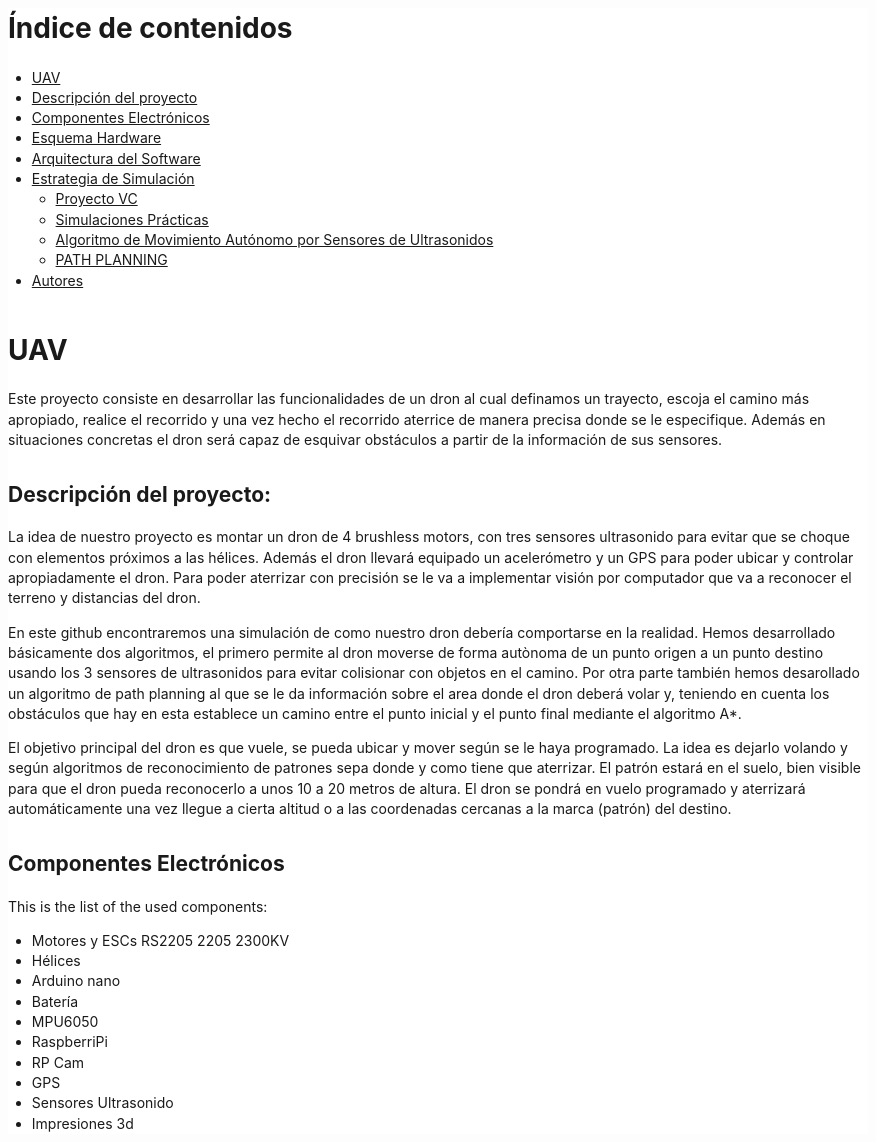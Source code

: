 
# Índice de contenidos
* [UAV](#UAV)
* [Descripción del proyecto](#descripción-del-proyecto)
* [Componentes Electrónicos](#componentes-electrónicos)
* [Esquema Hardware](#esquema-hardware)
* [Arquitectura del Software](#arquitectura-del-software)
* [Estrategia de Simulación](#estrategia-de-simulación)
  * [Proyecto VC](#proyecto-vc)
  * [Simulaciones Prácticas](#simulaciones-prácticas)
   * [Algoritmo de Movimiento Autónomo por Sensores de Ultrasonidos](#algoritmo-de-movimiento-autónomo-por-sensores-de-ultrasonidos)
   * [PATH PLANNING](#path-planning)
* [Autores](#autores)  

# UAV
Este proyecto consiste en desarrollar las funcionalidades de un dron al cual definamos un trayecto, escoja el camino más apropiado, realice el recorrido y una vez hecho el recorrido aterrice de manera precisa donde se le especifique. Además en situaciones concretas el dron será capaz de esquivar obstáculos a partir de la información de sus sensores.

## Descripción del proyecto:
La idea de nuestro proyecto es montar un dron de 4 brushless motors, con tres sensores ultrasonido para evitar que se choque con elementos próximos a las hélices. Además el dron llevará equipado un acelerómetro y un GPS para poder ubicar y controlar apropiadamente el dron. Para poder aterrizar con precisión se le va a implementar visión por computador que va a reconocer el terreno y distancias del dron.

En este github encontraremos una simulación de como nuestro dron debería comportarse en la realidad. Hemos desarrollado básicamente dos algoritmos, el primero permite al
dron moverse de forma autònoma de un punto origen a un punto destino usando los 3 sensores de ultrasonidos para evitar colisionar con objetos en el camino. Por otra parte también hemos desarollado un algoritmo de path planning al que se le da información sobre el area donde el dron deberá volar y, teniendo en cuenta los obstáculos que hay en esta
establece un camino entre el punto inicial y el punto final mediante el algoritmo A*.

El objetivo principal del dron es que vuele, se pueda ubicar y mover según se le haya programado. La idea es dejarlo volando y según algoritmos de reconocimiento de patrones sepa donde y como tiene que aterrizar. El patrón estará en el suelo, bien visible para que el dron pueda reconocerlo a unos 10 a 20 metros de altura. El dron se pondrá en vuelo programado y aterrizará automáticamente una vez llegue a cierta altitud o a las coordenadas cercanas a la marca (patrón) del destino.

## Componentes Electrónicos
This is the list of the used components:
- Motores y ESCs RS2205 2205 2300KV
- Hélices
- Arduino nano
- Batería
- MPU6050
- RaspberriPi
- RP Cam
- GPS
- Sensores Ultrasonido
- Impresiones 3d
